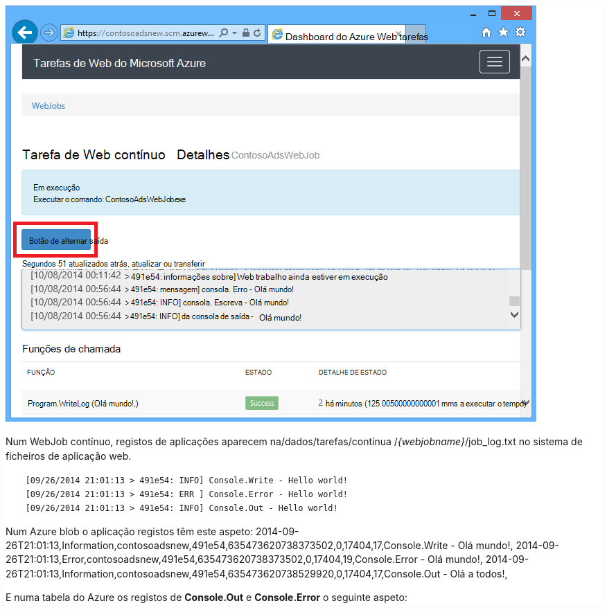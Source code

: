 ![Botão de alternar saída](./media/vs-storage-webjobs-getting-started-queues/dashboardapplogs.png)

Num WebJob contínuo, registos de aplicações aparecem na/dados/tarefas/contínua /*{webjobname}*/job_log.txt no sistema de ficheiros de aplicação web.

        [09/26/2014 21:01:13 > 491e54: INFO] Console.Write - Hello world!
        [09/26/2014 21:01:13 > 491e54: ERR ] Console.Error - Hello world!
        [09/26/2014 21:01:13 > 491e54: INFO] Console.Out - Hello world!

Num Azure blob o aplicação registos têm este aspeto: 2014-09-26T21:01:13,Information,contosoadsnew,491e54,635473620738373502,0,17404,17,Console.Write - Olá mundo!, 2014-09-26T21:01:13,Error,contosoadsnew,491e54,635473620738373502,0,17404,19,Console.Error - Olá mundo!, 2014-09-26T21:01:13,Information,contosoadsnew,491e54,635473620738529920,0,17404,17,Console.Out - Olá a todos!,

E numa tabela do Azure os registos de **Console.Out** e **Console.Error** o seguinte aspeto:
